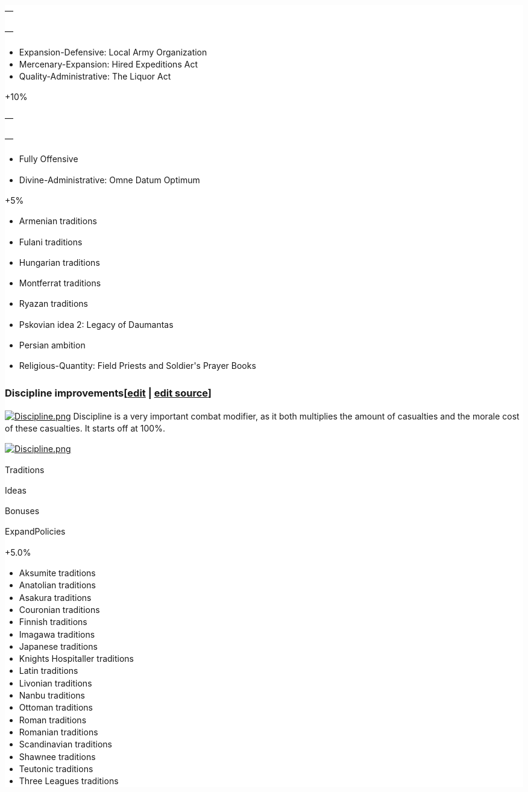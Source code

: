 —

—

*   Expansion-Defensive: Local Army Organization
*   Mercenary-Expansion: Hired Expeditions Act
*   Quality-Administrative: The Liquor Act

+10%

—

—

*   Fully Offensive

*   Divine-Administrative: Omne Datum Optimum

+5%

*   Armenian traditions
*   Fulani traditions
*   Hungarian traditions
*   Montferrat traditions
*   Ryazan traditions

*   Pskovian idea 2: Legacy of Daumantas

*   Persian ambition

*   Religious-Quantity: Field Priests and Soldier's Prayer Books

### Discipline improvements\[[edit](/index.php?title=Army&veaction=edit&section=19 "Edit section: Discipline improvements") | [edit source](/index.php?title=Army&action=edit&section=19 "Edit section: Discipline improvements")\]

[![Discipline.png](/images/thumb/5/59/Discipline.png/28px-Discipline.png)](/Discipline "Discipline") Discipline is a very important combat modifier, as it both multiplies the amount of casualties and the morale cost of these casualties. It starts off at 100%.

[![Discipline.png](/images/thumb/5/59/Discipline.png/24px-Discipline.png)](/Discipline "Discipline")

Traditions

Ideas

Bonuses

ExpandPolicies

+5.0%

*   Aksumite traditions
*   Anatolian traditions
*   Asakura traditions
*   Couronian traditions
*   Finnish traditions
*   Imagawa traditions
*   Japanese traditions
*   Knights Hospitaller traditions
*   Latin traditions
*   Livonian traditions
*   Nanbu traditions
*   Ottoman traditions
*   Roman traditions
*   Romanian traditions
*   Scandinavian traditions
*   Shawnee traditions
*   Teutonic traditions
*   Three Leagues traditions
